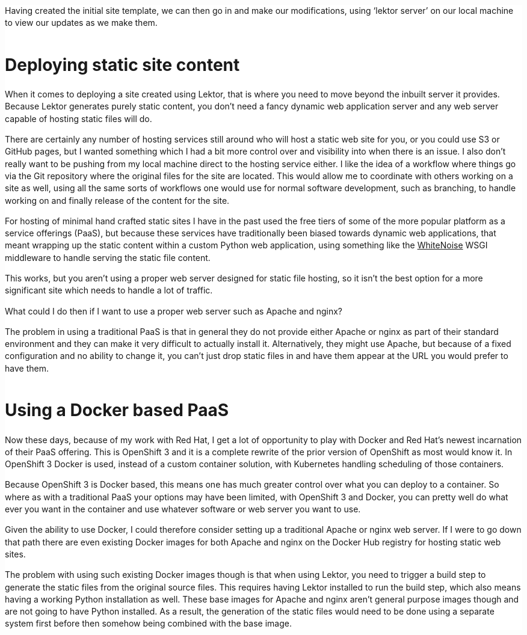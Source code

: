 Having created the initial site template, we can then go in and make our modifications, using ‘lektor server’ on our local machine to view our updates as we make them.

# Deploying static site content

When it comes to deploying a site created using Lektor, that is where you need to move beyond the inbuilt server it provides. Because Lektor generates purely static content, you don’t need a fancy dynamic web application server and any web server capable of hosting static files will do.

There are certainly any number of hosting services still around who will host a static web site for you, or you could use S3 or GitHub pages, but I wanted something which I had a bit more control over and visibility into when there is an issue. I also don’t really want to be pushing from my local machine direct to the hosting service either. I like the idea of a workflow where things go via the Git repository where the original files for the site are located. This would allow me to coordinate with others working on a site as well, using all the same sorts of workflows one would use for normal software development, such as branching, to handle working on and finally release of the content for the site.

For hosting of minimal hand crafted static sites I have in the past used the free tiers of some of the more popular platform as a service offerings \(PaaS\), but because these services have traditionally been biased towards dynamic web applications, that meant wrapping up the static content within a custom Python web application, using something like the [WhiteNoise](https://pypi.python.org/pypi/whitenoise) WSGI middleware to handle serving the static file content.

This works, but you aren’t using a proper web server designed for static file hosting, so it isn’t the best option for a more significant site which needs to handle a lot of traffic.

What could I do then if I want to use a proper web server such as Apache and nginx?

The problem in using a traditional PaaS is that in general they do not provide either Apache or nginx as part of their standard environment and they can make it very difficult to actually install it. Alternatively, they might use Apache, but because of a fixed configuration and no ability to change it, you can’t just drop static files in and have them appear at the URL you would prefer to have them.

# Using a Docker based PaaS

Now these days, because of my work with Red Hat, I get a lot of opportunity to play with Docker and Red Hat’s newest incarnation of their PaaS offering. This is OpenShift 3 and it is a complete rewrite of the prior version of OpenShift as most would know it. In OpenShift 3 Docker is used, instead of a custom container solution, with Kubernetes handling scheduling of those containers.

Because OpenShift 3 is Docker based, this means one has much greater control over what you can deploy to a container. So where as with a traditional PaaS your options may have been limited, with OpenShift 3 and Docker, you can pretty well do what ever you want in the container and use whatever software or web server you want to use.

Given the ability to use Docker, I could therefore consider setting up a traditional Apache or nginx web server. If I were to go down that path there are even existing Docker images for both Apache and nginx on the Docker Hub registry for hosting static web sites.

The problem with using such existing Docker images though is that when using Lektor, you need to trigger a build step to generate the static files from the original source files. This requires having Lektor installed to run the build step, which also means having a working Python installation as well. These base images for Apache and nginx aren’t general purpose images though and are not going to have Python installed. As a result, the generation of the static files would need to be done using a separate system first before then somehow being combined with the base image.
